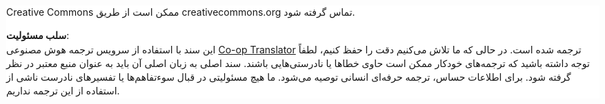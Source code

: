 Creative Commons ممکن است از طریق creativecommons.org تماس گرفته شود.  

**سلب مسئولیت**:  
این سند با استفاده از سرویس ترجمه هوش مصنوعی [Co-op Translator](https://github.com/Azure/co-op-translator) ترجمه شده است. در حالی که ما تلاش می‌کنیم دقت را حفظ کنیم، لطفاً توجه داشته باشید که ترجمه‌های خودکار ممکن است حاوی خطاها یا نادرستی‌هایی باشند. سند اصلی به زبان اصلی آن باید به عنوان منبع معتبر در نظر گرفته شود. برای اطلاعات حساس، ترجمه حرفه‌ای انسانی توصیه می‌شود. ما هیچ مسئولیتی در قبال سوءتفاهم‌ها یا تفسیرهای نادرست ناشی از استفاده از این ترجمه نداریم.